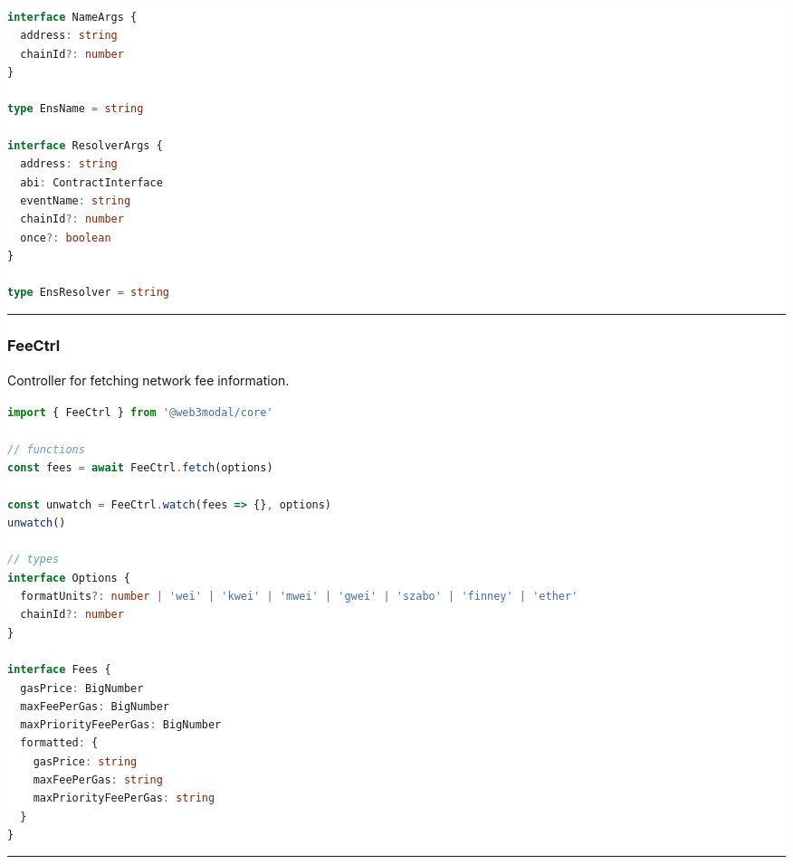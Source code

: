 ```ts
interface NameArgs {
  address: string
  chainId?: number
}

type EnsName = string

interface ResolverArgs {
  address: string
  abi: ContractInterface
  eventName: string
  chainId?: number
  once?: boolean
}

type EnsResolver = string
```

---

### FeeCtrl

Controller for fetching network fee information.

```ts
import { FeeCtrl } from '@web3modal/core'

// functions
const fees = await FeeCtrl.fetch(options)

const unwatch = FeeCtrl.watch(fees => {}, options)
unwatch()

// types
interface Options {
  formatUnits?: number | 'wei' | 'kwei' | 'mwei' | 'gwei' | 'szabo' | 'finney' | 'ether'
  chainId?: number
}

interface Fees {
  gasPrice: BigNumber
  maxFeePerGas: BigNumber
  maxPriorityFeePerGas: BigNumber
  formatted: {
    gasPrice: string
    maxFeePerGas: string
    maxPriorityFeePerGas: string
  }
}
```

---
